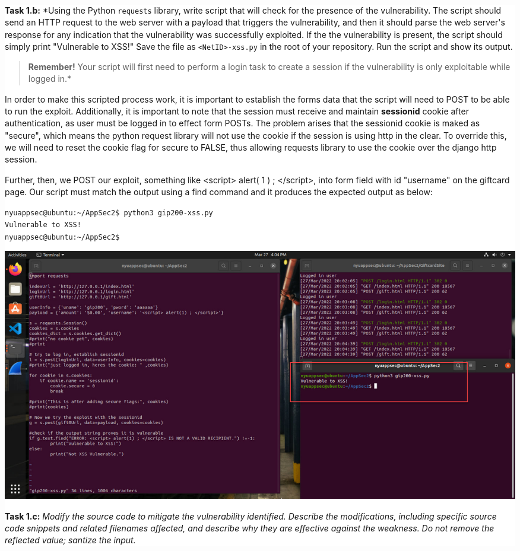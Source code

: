 


**Task 1.b:**  *Using the Python  `requests`  library, write script that will check for the presence of the vulnerability. The script should send an HTTP request to the web server with a payload that triggers the vulnerability, and then it should parse the web server's response for any indication that the vulnerability was successfully exploited. If the the vulnerability is present, the script should simply print "Vulnerable to XSS!" Save the file as  `<NetID>-xss.py`  in the root of your repository. Run the script and show its output.
> **Remember!**  Your script will first need to perform a login task to create a session if the vulnerability is only exploitable while logged in.*

In order to make this scripted process work, it is important to establish the forms data that the script will need to POST to be able to run the exploit. Additionally, it is important to note that the session must receive and maintain **sessionid** cookie after authentication, as user must be logged in to effect form POSTs. The problem arises that the sessionid cookie is maked as "secure", which means the python request library will not use the cookie if the session is using http in the clear. To override this, we will need to reset the cookie flag for secure to FALSE, thus allowing requests library to use the cookie over the django http session.

Further, then, we POST our exploit, something like     \<script> alert( 1 ) ; \</script>, into form field with id "username" on the giftcard page. Our script must match the output using a find command and it produces the expected output as below:

    nyuappsec@ubuntu:~/AppSec2$ python3 gip200-xss.py 
    Vulnerable to XSS!
    nyuappsec@ubuntu:~/AppSec2$ 

![Script to test vulnerable](https://github.com/gip200/gip200-appsec2/blob/main/Report/Artifacts/gip200-lab2-part1b.jpg?raw=true)


**Task 1.c:**  *Modify the source code to mitigate the vulnerability identified. Describe the modifications, including specific source code snippets and related filenames affected, and describe why they are effective against the weakness. Do not remove the reflected value; santize the input.*
